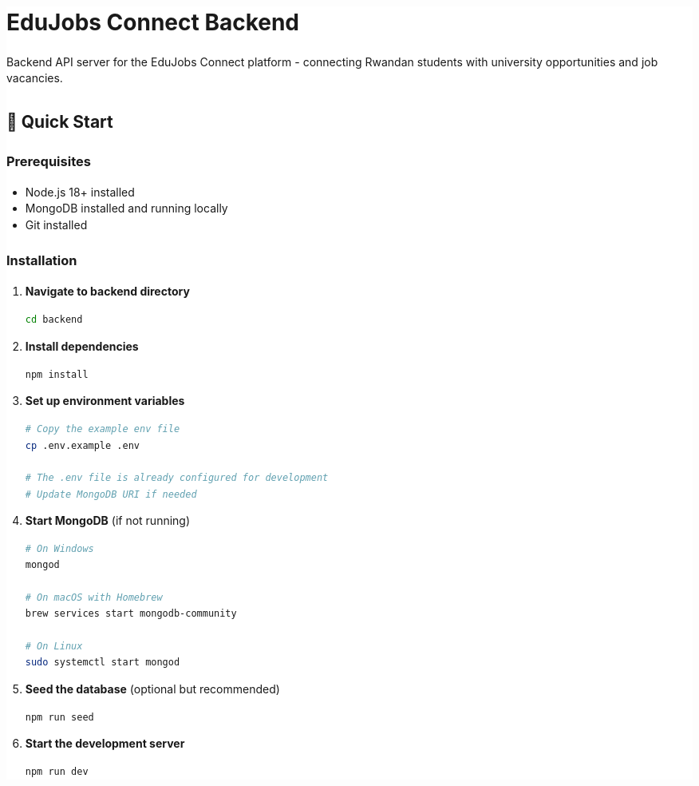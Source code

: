 # EduJobs Connect Backend

Backend API server for the EduJobs Connect platform - connecting Rwandan students with university opportunities and job vacancies.

## 🚀 Quick Start

### Prerequisites
- Node.js 18+ installed
- MongoDB installed and running locally
- Git installed

### Installation

1. **Navigate to backend directory**
   ```bash
   cd backend
   ```

2. **Install dependencies**
   ```bash
   npm install
   ```

3. **Set up environment variables**
   ```bash
   # Copy the example env file
   cp .env.example .env
   
   # The .env file is already configured for development
   # Update MongoDB URI if needed
   ```

4. **Start MongoDB** (if not running)
   ```bash
   # On Windows
   mongod
   
   # On macOS with Homebrew
   brew services start mongodb-community
   
   # On Linux
   sudo systemctl start mongod
   ```

5. **Seed the database** (optional but recommended)
   ```bash
   npm run seed
   ```

6. **Start the development server**
   ```bash
   npm run dev
   ```
